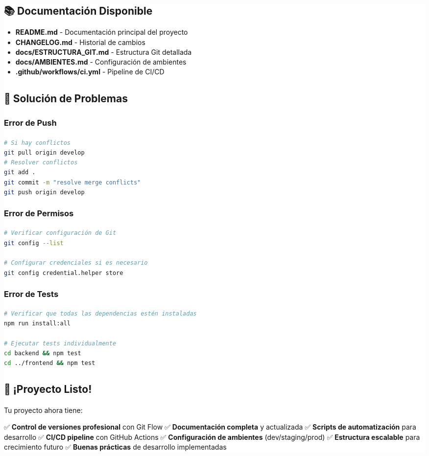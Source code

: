 ## 📚 Documentación Disponible

- **README.md** - Documentación principal del proyecto
- **CHANGELOG.md** - Historial de cambios
- **docs/ESTRUCTURA_GIT.md** - Estructura Git detallada
- **docs/AMBIENTES.md** - Configuración de ambientes
- **.github/workflows/ci.yml** - Pipeline de CI/CD

## 🚨 Solución de Problemas

### Error de Push

```bash
# Si hay conflictos
git pull origin develop
# Resolver conflictos
git add .
git commit -m "resolve merge conflicts"
git push origin develop
```

### Error de Permisos

```bash
# Verificar configuración de Git
git config --list

# Configurar credenciales si es necesario
git config credential.helper store
```

### Error de Tests

```bash
# Verificar que todas las dependencias estén instaladas
npm run install:all

# Ejecutar tests individualmente
cd backend && npm test
cd ../frontend && npm test
```

## 🎉 ¡Proyecto Listo!

Tu proyecto ahora tiene:

✅ **Control de versiones profesional** con Git Flow
✅ **Documentación completa** y actualizada
✅ **Scripts de automatización** para desarrollo
✅ **CI/CD pipeline** con GitHub Actions
✅ **Configuración de ambientes** (dev/staging/prod)
✅ **Estructura escalable** para crecimiento futuro
✅ **Buenas prácticas** de desarrollo implementadas
